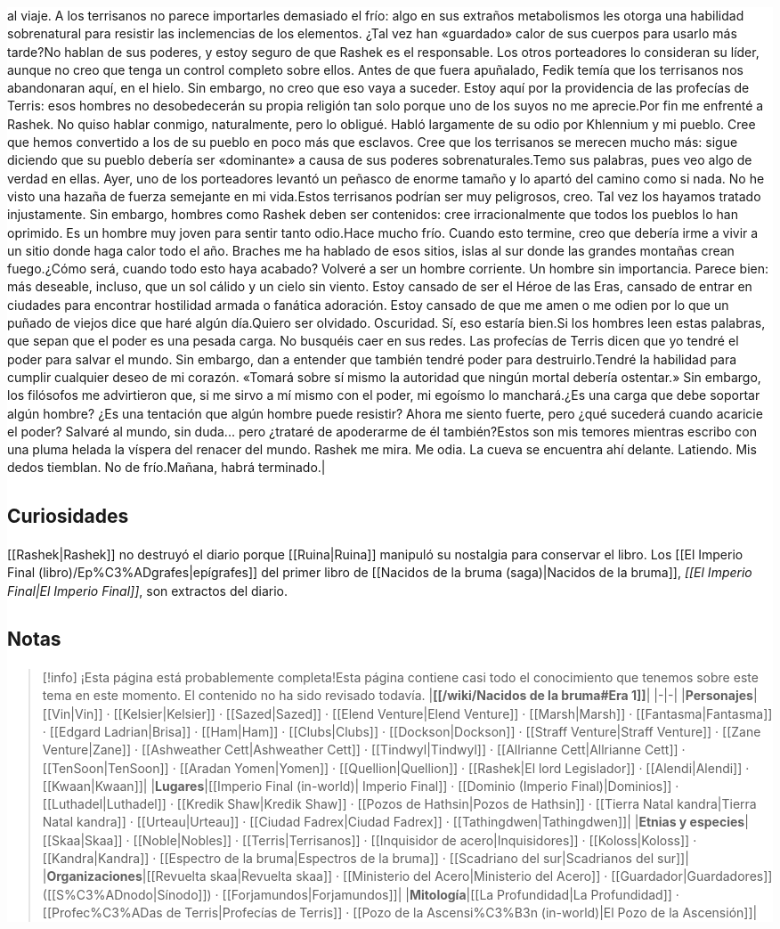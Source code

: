 al viaje. A los terrisanos no parece importarles demasiado el frío: algo en sus extraños metabolismos les otorga una habilidad sobrenatural para resistir las inclemencias de los elementos. ¿Tal vez han «guardado» calor de sus cuerpos para usarlo más tarde?No hablan de sus poderes, y estoy seguro de que Rashek es el responsable. Los otros porteadores lo consideran su líder, aunque no creo que tenga un control completo sobre ellos. Antes de que fuera apuñalado, Fedik temía que los terrisanos nos abandonaran aquí, en el hielo. Sin embargo, no creo que eso vaya a suceder. Estoy aquí por la providencia de las profecías de Terris: esos hombres no desobedecerán su propia religión tan solo porque uno de los suyos no me aprecie.Por fin me enfrenté a Rashek. No quiso hablar conmigo, naturalmente, pero lo obligué. Habló largamente de su odio por Khlennium y mi pueblo. Cree que hemos convertido a los de su pueblo en poco más que esclavos. Cree que los terrisanos se merecen mucho más: sigue diciendo que su pueblo debería ser «dominante» a causa de sus poderes sobrenaturales.Temo sus palabras, pues veo algo de verdad en ellas. Ayer, uno de los porteadores levantó un peñasco de enorme tamaño y lo apartó del camino como si nada. No he visto una hazaña de fuerza semejante en mi vida.Estos terrisanos podrían ser muy peligrosos, creo. Tal vez los hayamos tratado injustamente. Sin embargo, hombres como Rashek deben ser contenidos: cree irracionalmente que todos los pueblos lo han oprimido. Es un hombre muy joven para sentir tanto odio.Hace mucho frío. Cuando esto termine, creo que debería irme a vivir a un sitio donde haga calor todo el año. Braches me ha hablado de esos sitios, islas al sur donde las grandes montañas crean fuego.¿Cómo será, cuando todo esto haya acabado? Volveré a ser un hombre corriente. Un hombre sin importancia. Parece bien: más deseable, incluso, que un sol cálido y un cielo sin viento. Estoy cansado de ser el Héroe de las Eras, cansado de entrar en ciudades para encontrar hostilidad armada o fanática adoración. Estoy cansado de que me amen o me odien por lo que un puñado de viejos dice que haré algún día.Quiero ser olvidado. Oscuridad. Sí, eso estaría bien.Si los hombres leen estas palabras, que sepan que el poder es una pesada carga. No busquéis caer en sus redes. Las profecías de Terris dicen que yo tendré el poder para salvar el mundo. Sin embargo, dan a entender que también tendré poder para destruirlo.Tendré la habilidad para cumplir cualquier deseo de mi corazón. «Tomará sobre sí mismo la autoridad que ningún mortal debería ostentar.» Sin embargo, los filósofos me advirtieron que, si me sirvo a mí mismo con el poder, mi egoísmo lo manchará.¿Es una carga que debe soportar algún hombre? ¿Es una tentación que algún hombre puede resistir? Ahora me siento fuerte, pero ¿qué sucederá cuando acaricie el poder? Salvaré al mundo, sin duda... pero ¿trataré de apoderarme de él también?Estos son mis temores mientras escribo con una pluma helada la víspera del renacer del mundo. Rashek me mira. Me odia. La cueva se encuentra ahí delante. Latiendo. Mis dedos tiemblan. No de frío.Mañana, habrá terminado.|

## Curiosidades
[[Rashek\|Rashek]] no destruyó el diario porque [[Ruina\|Ruina]] manipuló su nostalgia para conservar el libro.
Los [[El Imperio Final (libro)/Ep%C3%ADgrafes\|epígrafes]] del primer libro de [[Nacidos de la bruma (saga)\|Nacidos de la bruma]], *[[El Imperio Final\|El Imperio Final]]*, son extractos del diario.
## Notas

> [!info] ¡Esta página está probablemente completa!Esta página contiene casi todo el conocimiento que tenemos sobre este tema en este momento.
El contenido no ha sido revisado todavía.
|**[[/wiki/Nacidos de la bruma#Era 1]]**|
|-|-|
|**Personajes**|[[Vin\|Vin]] · [[Kelsier\|Kelsier]] · [[Sazed\|Sazed]] · [[Elend Venture\|Elend Venture]] · [[Marsh\|Marsh]] · [[Fantasma\|Fantasma]] · [[Edgard Ladrian\|Brisa]] · [[Ham\|Ham]] · [[Clubs\|Clubs]] · [[Dockson\|Dockson]] · [[Straff Venture\|Straff Venture]] · [[Zane Venture\|Zane]] · [[Ashweather Cett\|Ashweather Cett]] · [[Tindwyl\|Tindwyl]] · [[Allrianne Cett\|Allrianne Cett]] · [[TenSoon\|TenSoon]] · [[Aradan Yomen\|Yomen]] · [[Quellion\|Quellion]] · [[Rashek\|El lord Legislador]] · [[Alendi\|Alendi]] · [[Kwaan\|Kwaan]]|
|**Lugares**|[[Imperio Final (in-world)\| Imperio Final]] · [[Dominio (Imperio Final)\|Dominios]] · [[Luthadel\|Luthadel]] · [[Kredik Shaw\|Kredik Shaw]] · [[Pozos de Hathsin\|Pozos de Hathsin]] · [[Tierra Natal kandra\|Tierra Natal kandra]] · [[Urteau\|Urteau]] · [[Ciudad Fadrex\|Ciudad Fadrex]] · [[Tathingdwen\|Tathingdwen]]|
|**Etnias y especies**|[[Skaa\|Skaa]] · [[Noble\|Nobles]] · [[Terris\|Terrisanos]] · [[Inquisidor de acero\|Inquisidores]] · [[Koloss\|Koloss]] · [[Kandra\|Kandra]] · [[Espectro de la bruma\|Espectros de la bruma]] · [[Scadriano del sur\|Scadrianos del sur]]|
|**Organizaciones**|[[Revuelta skaa\|Revuelta skaa]] · [[Ministerio del Acero\|Ministerio del Acero]] · [[Guardador\|Guardadores]] ([[S%C3%ADnodo\|Sínodo]]) · [[Forjamundos\|Forjamundos]]|
|**Mitología**|[[La Profundidad\|La Profundidad]] · [[Profec%C3%ADas de Terris\|Profecías de Terris]] · [[Pozo de la Ascensi%C3%B3n (in-world)\|El Pozo de la Ascensión]]|
